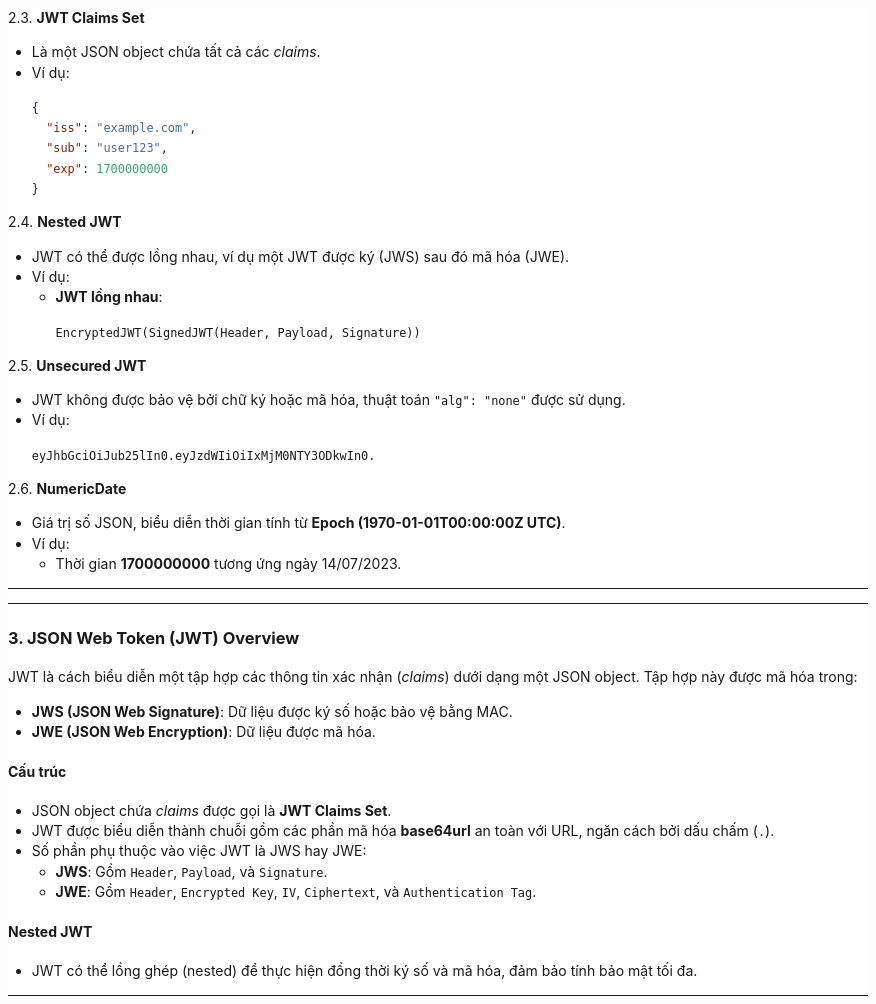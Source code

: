 2.3. **JWT Claims Set**  
   - Là một JSON object chứa tất cả các *claims*.  
   - Ví dụ:  
     ```json
     {
       "iss": "example.com",
       "sub": "user123",
       "exp": 1700000000
     }
     ```

2.4. **Nested JWT**  
   - JWT có thể được lồng nhau, ví dụ một JWT được ký (JWS) sau đó mã hóa (JWE).  
   - Ví dụ:  
     - **JWT lồng nhau**:  
       ```plaintext
       EncryptedJWT(SignedJWT(Header, Payload, Signature))
       ```

2.5. **Unsecured JWT**  
   - JWT không được bảo vệ bởi chữ ký hoặc mã hóa, thuật toán `"alg": "none"` được sử dụng.  
   - Ví dụ:  
     ```plaintext
     eyJhbGciOiJub25lIn0.eyJzdWIiOiIxMjM0NTY3ODkwIn0.
     ```

2.6. **NumericDate**  
   - Giá trị số JSON, biểu diễn thời gian tính từ **Epoch (1970-01-01T00:00:00Z UTC)**.  
   - Ví dụ:  
     - Thời gian **1700000000** tương ứng ngày 14/07/2023.  

---

---

### **3. JSON Web Token (JWT) Overview**  
JWT là cách biểu diễn một tập hợp các thông tin xác nhận (*claims*) dưới dạng một JSON object. Tập hợp này được mã hóa trong:  
- **JWS (JSON Web Signature)**: Dữ liệu được ký số hoặc bảo vệ bằng MAC.  
- **JWE (JSON Web Encryption)**: Dữ liệu được mã hóa.

#### **Cấu trúc**  
- JSON object chứa *claims* được gọi là **JWT Claims Set**.  
- JWT được biểu diễn thành chuỗi gồm các phần mã hóa **base64url** an toàn với URL, ngăn cách bởi dấu chấm (`.`).  
- Số phần phụ thuộc vào việc JWT là JWS hay JWE:  
  - **JWS**: Gồm `Header`, `Payload`, và `Signature`.  
  - **JWE**: Gồm `Header`, `Encrypted Key`, `IV`, `Ciphertext`, và `Authentication Tag`.

#### **Nested JWT**  
- JWT có thể lồng ghép (nested) để thực hiện đồng thời ký số và mã hóa, đảm bảo tính bảo mật tối đa.

---